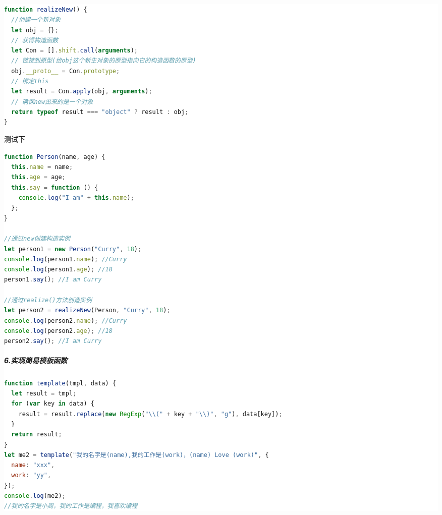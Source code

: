```js
function realizeNew() {
  //创建一个新对象
  let obj = {};
  // 获得构造函数
  let Con = [].shift.call(arguments);
  // 链接到原型(给obj这个新生对象的原型指向它的构造函数的原型)
  obj.__proto__ = Con.prototype;
  // 绑定this
  let result = Con.apply(obj, arguments);
  // 确保new出来的是一个对象
  return typeof result === "object" ? result : obj;
}
```

测试下

```js
function Person(name, age) {
  this.name = name;
  this.age = age;
  this.say = function () {
    console.log("I am" + this.name);
  };
}

//通过new创建构造实例
let person1 = new Person("Curry", 18);
console.log(person1.name); //Curry
console.log(person1.age); //18
person1.say(); //I am Curry

//通过realize()方法创造实例
let person2 = realizeNew(Person, "Curry", 18);
console.log(person2.name); //Curry
console.log(person2.age); //18
person2.say(); //I am Curry
```

<h5 id='j6'>6.实现简易模板函数</h5>

```js
function template(tmpl, data) {
  let result = tmpl;
  for (var key in data) {
    result = result.replace(new RegExp("\\(" + key + "\\)", "g"), data[key]);
  }
  return result;
}
let me2 = template("我的名字是(name),我的工作是(work)，(name) Love (work)", {
  name: "xxx",
  work: "yy",
});
console.log(me2);
//我的名字是小周，我的工作是编程，我喜欢编程
```
